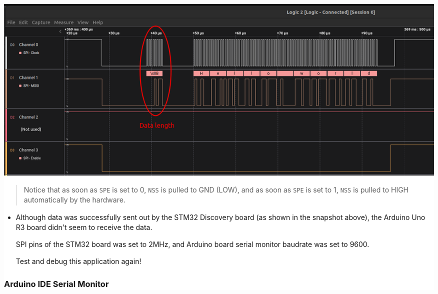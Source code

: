 <img src="./img/spi-application-2-testing-entire-communication.png" alt="spi-application-2-testing-entire-communication" width="1000">

> Notice that as soon as `SPE` is set to 0, `NSS` is pulled to GND (LOW), and as soon as `SPE` is set to 1, `NSS` is pulled to HIGH automatically by the hardware.

* Although data was successfully sent out by the STM32 Discovery board (as shown in the snapshot above), the Arduino Uno R3 board didn't seem to receive the data. 

  SPI pins of the STM32 board was set to 2MHz, and Arduino board serial monitor baudrate was set to 9600.

  Test and debug this application again!



### Arduino IDE Serial Monitor
